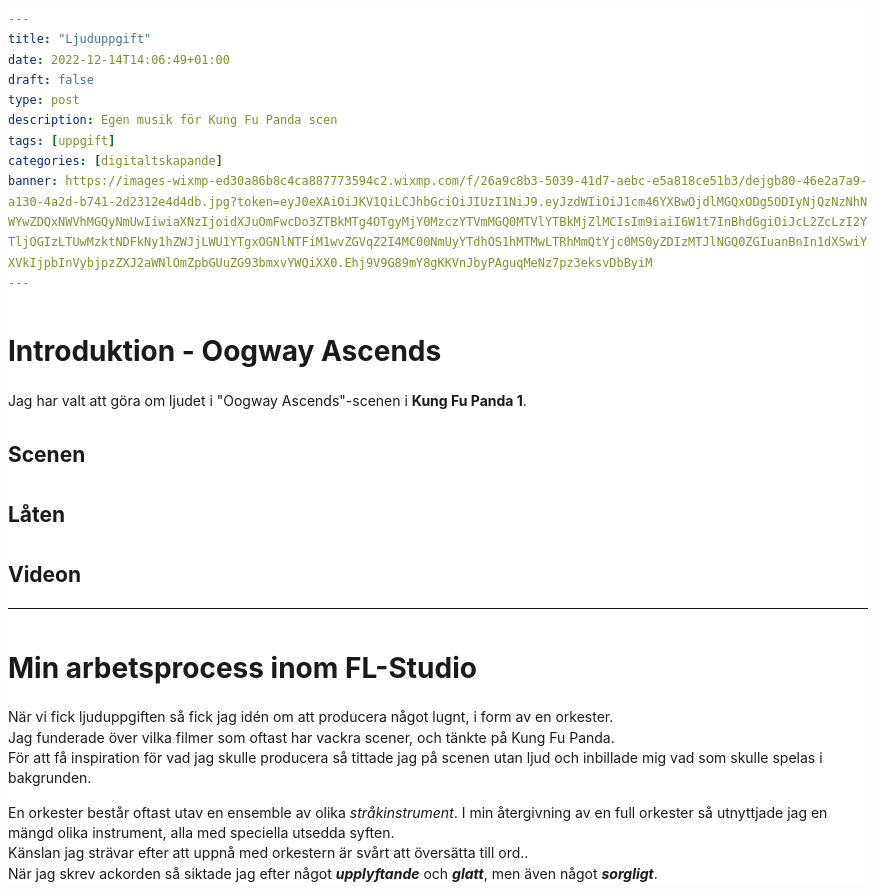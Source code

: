```yaml
---
title: "Ljuduppgift"
date: 2022-12-14T14:06:49+01:00
draft: false
type: post
description: Egen musik för Kung Fu Panda scen
tags: [uppgift]
categories: [digitaltskapande]
banner: https://images-wixmp-ed30a86b8c4ca887773594c2.wixmp.com/f/26a9c8b3-5039-41d7-aebc-e5a818ce51b3/dejgb80-46e2a7a9-a130-4a2d-b741-2d2312e4d4db.jpg?token=eyJ0eXAiOiJKV1QiLCJhbGciOiJIUzI1NiJ9.eyJzdWIiOiJ1cm46YXBwOjdlMGQxODg5ODIyNjQzNzNhNWYwZDQxNWVhMGQyNmUwIiwiaXNzIjoidXJuOmFwcDo3ZTBkMTg4OTgyMjY0MzczYTVmMGQ0MTVlYTBkMjZlMCIsIm9iaiI6W1t7InBhdGgiOiJcL2ZcLzI2YTljOGIzLTUwMzktNDFkNy1hZWJjLWU1YTgxOGNlNTFiM1wvZGVqZ2I4MC00NmUyYTdhOS1hMTMwLTRhMmQtYjc0MS0yZDIzMTJlNGQ0ZGIuanBnIn1dXSwiYXVkIjpbInVybjpzZXJ2aWNlOmZpbGUuZG93bmxvYWQiXX0.Ehj9V9G89mY8gKKVnJbyPAguqMeNz7pz3eksvDbByiM
---
```

# Introduktion - Oogway Ascends
Jag har valt att göra om ljudet i "Oogway Ascends"-scenen i **Kung Fu Panda 1**.  

## Scenen
> <iframe width="560" height="315" src="https://www.youtube.com/embed/hYAQtEs2Img" title="YouTube video player" frameborder="0" allow="accelerometer; autoplay; clipboard-write; encrypted-media; gyroscope; picture-in-picture" allowfullscreen></iframe>
  
## Låten
> <audio controls style="width: 100%;"> <source src="/Inner_Peacev20.mp3"> </audio>

## Videon
> <iframe width="100%" style="aspect-ratio: 16/9;" src="https://www.youtube.com/embed/rbSkqb0mhRA" title="YouTube video player" frameborder="0" allow="accelerometer; autoplay; clipboard-write; encrypted-media; gyroscope; picture-in-picture" allowfullscreen></iframe>
***

# Min arbetsprocess inom FL-Studio

När vi fick ljuduppgiften så fick jag idén om att producera något lugnt, i form av en orkester.  
Jag funderade över vilka filmer som oftast har vackra scener, och tänkte på Kung Fu Panda.  
För att få inspiration för vad jag skulle producera så tittade jag på scenen utan ljud och inbillade mig vad som skulle spelas i bakgrunden.

En orkester består oftast utav en ensemble av olika *stråkinstrument*.
I min återgivning av en full orkester så utnyttjade jag en mängd olika instrument, alla med speciella utsedda syften.  
Känslan jag strävar efter att uppnå med orkestern är svårt att översätta till ord..  
När jag skrev ackorden så siktade jag efter något ***upplyftande*** och ***glatt***, men även något ***sorgligt***.  
